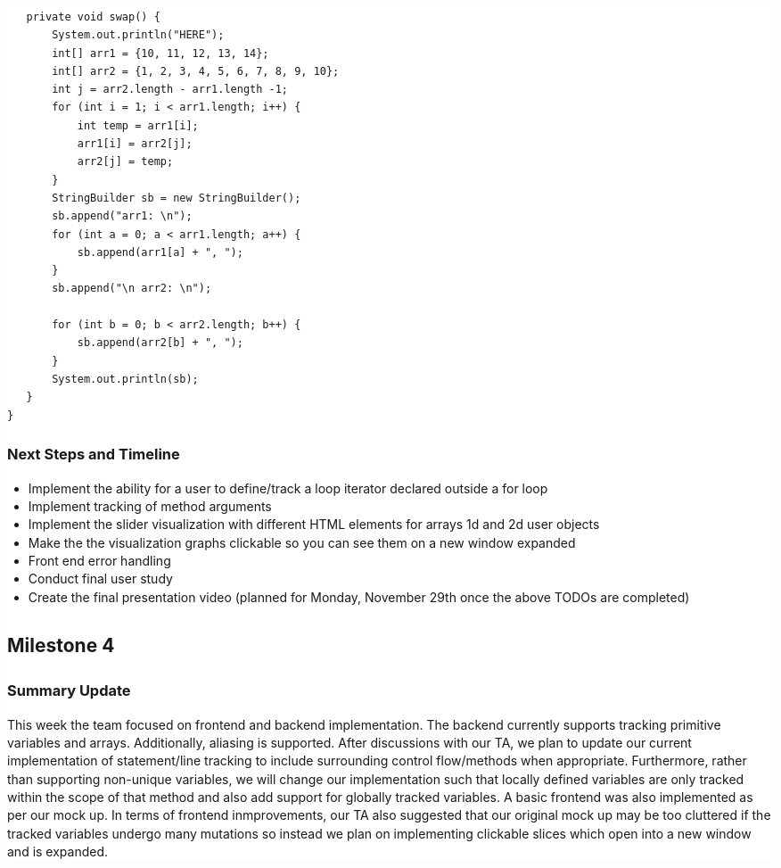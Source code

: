 ```
   private void swap() {
       System.out.println("HERE");
       int[] arr1 = {10, 11, 12, 13, 14};
       int[] arr2 = {1, 2, 3, 4, 5, 6, 7, 8, 9, 10};
       int j = arr2.length - arr1.length -1;
       for (int i = 1; i < arr1.length; i++) {
           int temp = arr1[i];
           arr1[i] = arr2[j];
           arr2[j] = temp;
       }
       StringBuilder sb = new StringBuilder();
       sb.append("arr1: \n");
       for (int a = 0; a < arr1.length; a++) {
           sb.append(arr1[a] + ", ");
       }
       sb.append("\n arr2: \n");

       for (int b = 0; b < arr2.length; b++) {
           sb.append(arr2[b] + ", ");
       }
       System.out.println(sb);
   }
}

```

### Next Steps and Timeline
* Implement the ability for a user to define/track a loop iterator declared outside a for loop
* Implement tracking of method arguments
* Implement the slider visualization with different HTML elements for arrays 1d and 2d user objects
* Make the the visualization graphs clickable so you can see them on a new window expanded
* Front end error handling
* Conduct final user study
* Create the final presentation video (planned for Monday, November 29th once the above TODOs are completed)


## Milestone 4

### Summary Update
This week the team focused on frontend and backend implementation. The backend currently supports tracking primitive variables and arrays. Additionally, aliasing is supported. After discussions with our TA, we plan to update our current implementation of statement/line tracking to include surrounding control flow/methods when appropriate. Furthermore, rather than supporting non-unique variables, we will change our implementation such that locally defined variables are only tracked within the scope of that method and also add support for globally tracked variables. A basic frontend was also implemented as per our mock up. In terms of frontend inmprovements, our TA also suggested that our original mock up may be too cluttered if the tracked variables undergo many mutations so instead we plan on implementing clickable slices which open into a new window and is expanded.
